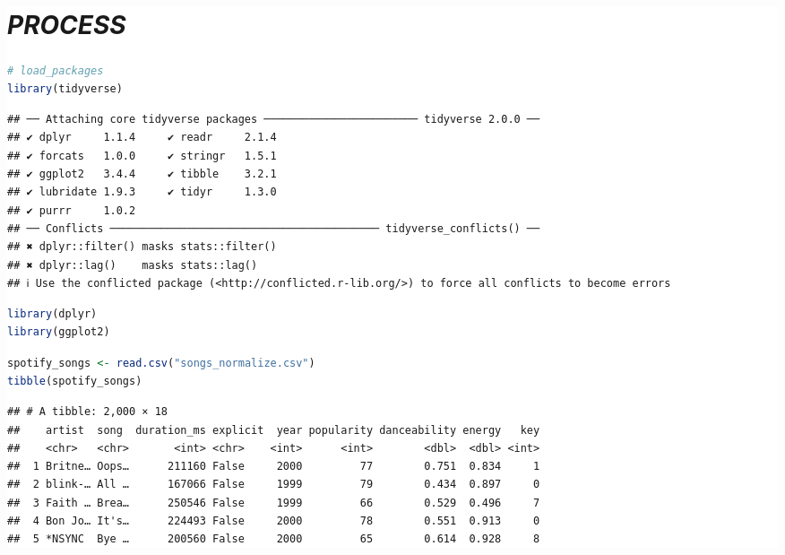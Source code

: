 # *PROCESS*

``` r
# load_packages
library(tidyverse)
```

    ## ── Attaching core tidyverse packages ──────────────────────── tidyverse 2.0.0 ──
    ## ✔ dplyr     1.1.4     ✔ readr     2.1.4
    ## ✔ forcats   1.0.0     ✔ stringr   1.5.1
    ## ✔ ggplot2   3.4.4     ✔ tibble    3.2.1
    ## ✔ lubridate 1.9.3     ✔ tidyr     1.3.0
    ## ✔ purrr     1.0.2     
    ## ── Conflicts ────────────────────────────────────────── tidyverse_conflicts() ──
    ## ✖ dplyr::filter() masks stats::filter()
    ## ✖ dplyr::lag()    masks stats::lag()
    ## ℹ Use the conflicted package (<http://conflicted.r-lib.org/>) to force all conflicts to become errors

``` r
library(dplyr)
library(ggplot2)
```

``` r
spotify_songs <- read.csv("songs_normalize.csv")
tibble(spotify_songs)
```

    ## # A tibble: 2,000 × 18
    ##    artist  song  duration_ms explicit  year popularity danceability energy   key
    ##    <chr>   <chr>       <int> <chr>    <int>      <int>        <dbl>  <dbl> <int>
    ##  1 Britne… Oops…      211160 False     2000         77        0.751  0.834     1
    ##  2 blink-… All …      167066 False     1999         79        0.434  0.897     0
    ##  3 Faith … Brea…      250546 False     1999         66        0.529  0.496     7
    ##  4 Bon Jo… It's…      224493 False     2000         78        0.551  0.913     0
    ##  5 *NSYNC  Bye …      200560 False     2000         65        0.614  0.928     8